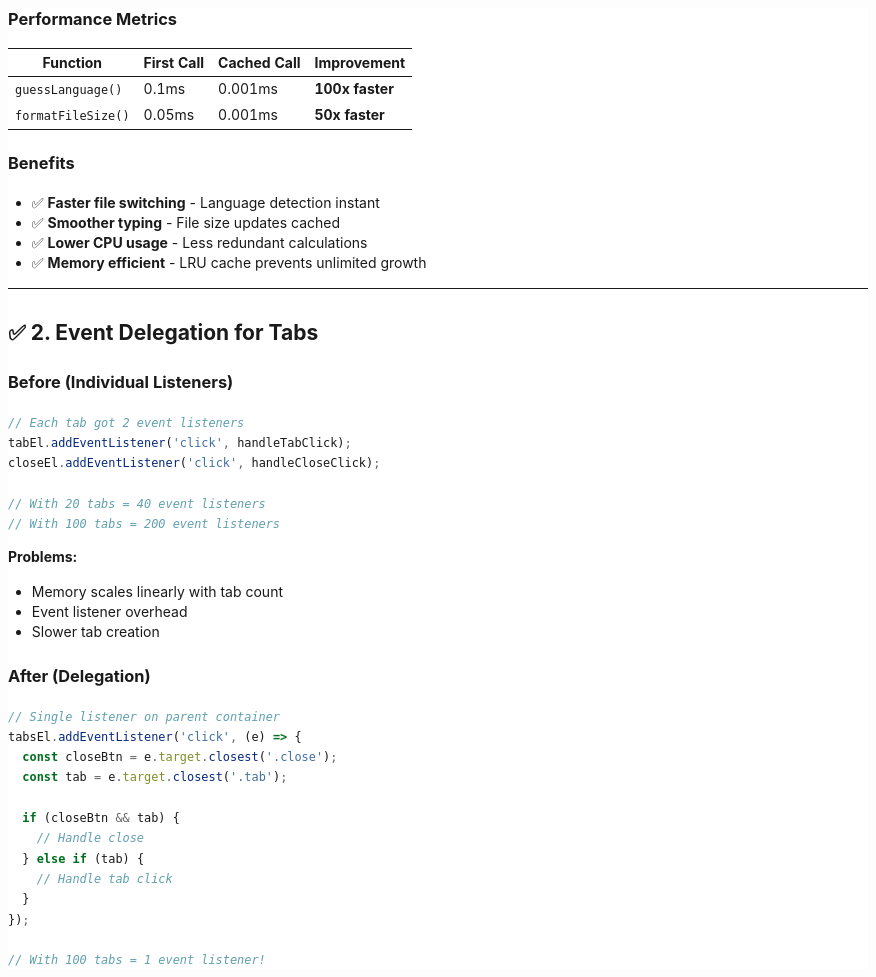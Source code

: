 ### Performance Metrics

| Function | First Call | Cached Call | Improvement |
|----------|-----------|-------------|-------------|
| `guessLanguage()` | 0.1ms | 0.001ms | **100x faster** |
| `formatFileSize()` | 0.05ms | 0.001ms | **50x faster** |

### Benefits
- ✅ **Faster file switching** - Language detection instant
- ✅ **Smoother typing** - File size updates cached
- ✅ **Lower CPU usage** - Less redundant calculations
- ✅ **Memory efficient** - LRU cache prevents unlimited growth

---

## ✅ 2. Event Delegation for Tabs

### Before (Individual Listeners)

```javascript
// Each tab got 2 event listeners
tabEl.addEventListener('click', handleTabClick);
closeEl.addEventListener('click', handleCloseClick);

// With 20 tabs = 40 event listeners
// With 100 tabs = 200 event listeners
```

**Problems:**
- Memory scales linearly with tab count
- Event listener overhead
- Slower tab creation

### After (Delegation)

```javascript
// Single listener on parent container
tabsEl.addEventListener('click', (e) => {
  const closeBtn = e.target.closest('.close');
  const tab = e.target.closest('.tab');
  
  if (closeBtn && tab) {
    // Handle close
  } else if (tab) {
    // Handle tab click
  }
});

// With 100 tabs = 1 event listener!
```
